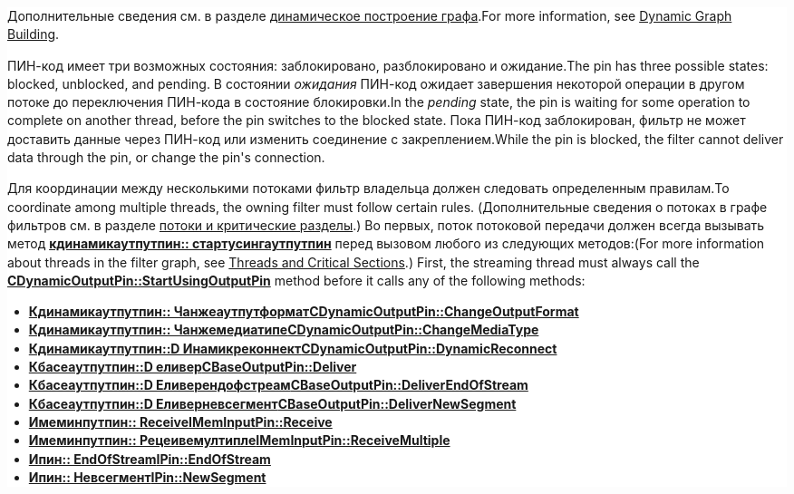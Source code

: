 <span data-ttu-id="4d527-110">Дополнительные сведения см. в разделе [динамическое построение графа](dynamic-graph-building.md).</span><span class="sxs-lookup"><span data-stu-id="4d527-110">For more information, see [Dynamic Graph Building](dynamic-graph-building.md).</span></span>

<span data-ttu-id="4d527-111">ПИН-код имеет три возможных состояния: заблокировано, разблокировано и ожидание.</span><span class="sxs-lookup"><span data-stu-id="4d527-111">The pin has three possible states: blocked, unblocked, and pending.</span></span> <span data-ttu-id="4d527-112">В состоянии *ожидания* ПИН-код ожидает завершения некоторой операции в другом потоке до переключения ПИН-кода в состояние блокировки.</span><span class="sxs-lookup"><span data-stu-id="4d527-112">In the *pending* state, the pin is waiting for some operation to complete on another thread, before the pin switches to the blocked state.</span></span> <span data-ttu-id="4d527-113">Пока ПИН-код заблокирован, фильтр не может доставить данные через ПИН-код или изменить соединение с закреплением.</span><span class="sxs-lookup"><span data-stu-id="4d527-113">While the pin is blocked, the filter cannot deliver data through the pin, or change the pin's connection.</span></span>

<span data-ttu-id="4d527-114">Для координации между несколькими потоками фильтр владельца должен следовать определенным правилам.</span><span class="sxs-lookup"><span data-stu-id="4d527-114">To coordinate among multiple threads, the owning filter must follow certain rules.</span></span> <span data-ttu-id="4d527-115">(Дополнительные сведения о потоках в графе фильтров см. в разделе [потоки и критические разделы](threads-and-critical-sections.md).) Во первых, поток потоковой передачи должен всегда вызывать метод [**кдинамикаутпутпин:: стартусингаутпутпин**](cdynamicoutputpin-startusingoutputpin.md) перед вызовом любого из следующих методов:</span><span class="sxs-lookup"><span data-stu-id="4d527-115">(For more information about threads in the filter graph, see [Threads and Critical Sections](threads-and-critical-sections.md).) First, the streaming thread must always call the [**CDynamicOutputPin::StartUsingOutputPin**](cdynamicoutputpin-startusingoutputpin.md) method before it calls any of the following methods:</span></span>

-   [<span data-ttu-id="4d527-116">**Кдинамикаутпутпин:: Чанжеаутпутформат**</span><span class="sxs-lookup"><span data-stu-id="4d527-116">**CDynamicOutputPin::ChangeOutputFormat**</span></span>](cdynamicoutputpin-changeoutputformat.md)
-   [<span data-ttu-id="4d527-117">**Кдинамикаутпутпин:: Чанжемедиатипе**</span><span class="sxs-lookup"><span data-stu-id="4d527-117">**CDynamicOutputPin::ChangeMediaType**</span></span>](cdynamicoutputpin-changemediatype.md)
-   [<span data-ttu-id="4d527-118">**Кдинамикаутпутпин::D Инамикреконнект**</span><span class="sxs-lookup"><span data-stu-id="4d527-118">**CDynamicOutputPin::DynamicReconnect**</span></span>](cdynamicoutputpin-dynamicreconnect.md)
-   [<span data-ttu-id="4d527-119">**Кбасеаутпутпин::D еливер**</span><span class="sxs-lookup"><span data-stu-id="4d527-119">**CBaseOutputPin::Deliver**</span></span>](cbaseoutputpin-deliver.md)
-   [<span data-ttu-id="4d527-120">**Кбасеаутпутпин::D Еливерендофстреам**</span><span class="sxs-lookup"><span data-stu-id="4d527-120">**CBaseOutputPin::DeliverEndOfStream**</span></span>](cbaseoutputpin-deliverendofstream.md)
-   [<span data-ttu-id="4d527-121">**Кбасеаутпутпин::D Еливерневсегмент**</span><span class="sxs-lookup"><span data-stu-id="4d527-121">**CBaseOutputPin::DeliverNewSegment**</span></span>](cbaseoutputpin-delivernewsegment.md)
-   [<span data-ttu-id="4d527-122">**Имеминпутпин:: Receive**</span><span class="sxs-lookup"><span data-stu-id="4d527-122">**IMemInputPin::Receive**</span></span>](/windows/desktop/api/Strmif/nf-strmif-imeminputpin-receive)
-   [<span data-ttu-id="4d527-123">**Имеминпутпин:: Рецеивемултипле**</span><span class="sxs-lookup"><span data-stu-id="4d527-123">**IMemInputPin::ReceiveMultiple**</span></span>](/windows/desktop/api/Strmif/nf-strmif-imeminputpin-receivemultiple)
-   [<span data-ttu-id="4d527-124">**Ипин:: EndOfStream**</span><span class="sxs-lookup"><span data-stu-id="4d527-124">**IPin::EndOfStream**</span></span>](/windows/desktop/api/Strmif/nf-strmif-ipin-endofstream)
-   [<span data-ttu-id="4d527-125">**Ипин:: Невсегмент**</span><span class="sxs-lookup"><span data-stu-id="4d527-125">**IPin::NewSegment**</span></span>](/windows/desktop/api/Strmif/nf-strmif-ipin-newsegment)

